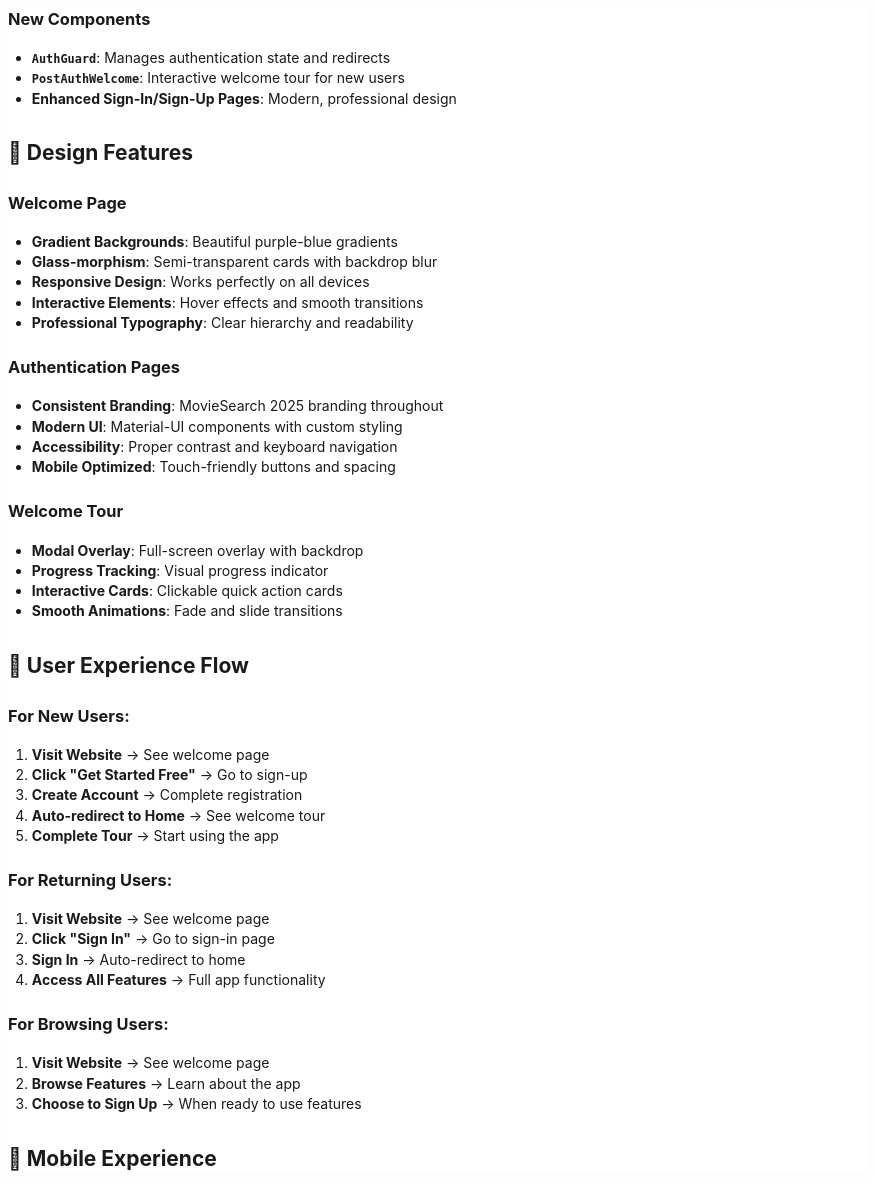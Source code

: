 ### **New Components**
- **`AuthGuard`**: Manages authentication state and redirects
- **`PostAuthWelcome`**: Interactive welcome tour for new users
- **Enhanced Sign-In/Sign-Up Pages**: Modern, professional design

## 🎨 **Design Features**

### **Welcome Page**
- **Gradient Backgrounds**: Beautiful purple-blue gradients
- **Glass-morphism**: Semi-transparent cards with backdrop blur
- **Responsive Design**: Works perfectly on all devices
- **Interactive Elements**: Hover effects and smooth transitions
- **Professional Typography**: Clear hierarchy and readability

### **Authentication Pages**
- **Consistent Branding**: MovieSearch 2025 branding throughout
- **Modern UI**: Material-UI components with custom styling
- **Accessibility**: Proper contrast and keyboard navigation
- **Mobile Optimized**: Touch-friendly buttons and spacing

### **Welcome Tour**
- **Modal Overlay**: Full-screen overlay with backdrop
- **Progress Tracking**: Visual progress indicator
- **Interactive Cards**: Clickable quick action cards
- **Smooth Animations**: Fade and slide transitions

## 🚀 **User Experience Flow**

### **For New Users:**
1. **Visit Website** → See welcome page
2. **Click "Get Started Free"** → Go to sign-up
3. **Create Account** → Complete registration
4. **Auto-redirect to Home** → See welcome tour
5. **Complete Tour** → Start using the app

### **For Returning Users:**
1. **Visit Website** → See welcome page
2. **Click "Sign In"** → Go to sign-in page
3. **Sign In** → Auto-redirect to home
4. **Access All Features** → Full app functionality

### **For Browsing Users:**
1. **Visit Website** → See welcome page
2. **Browse Features** → Learn about the app
3. **Choose to Sign Up** → When ready to use features

## 📱 **Mobile Experience**
